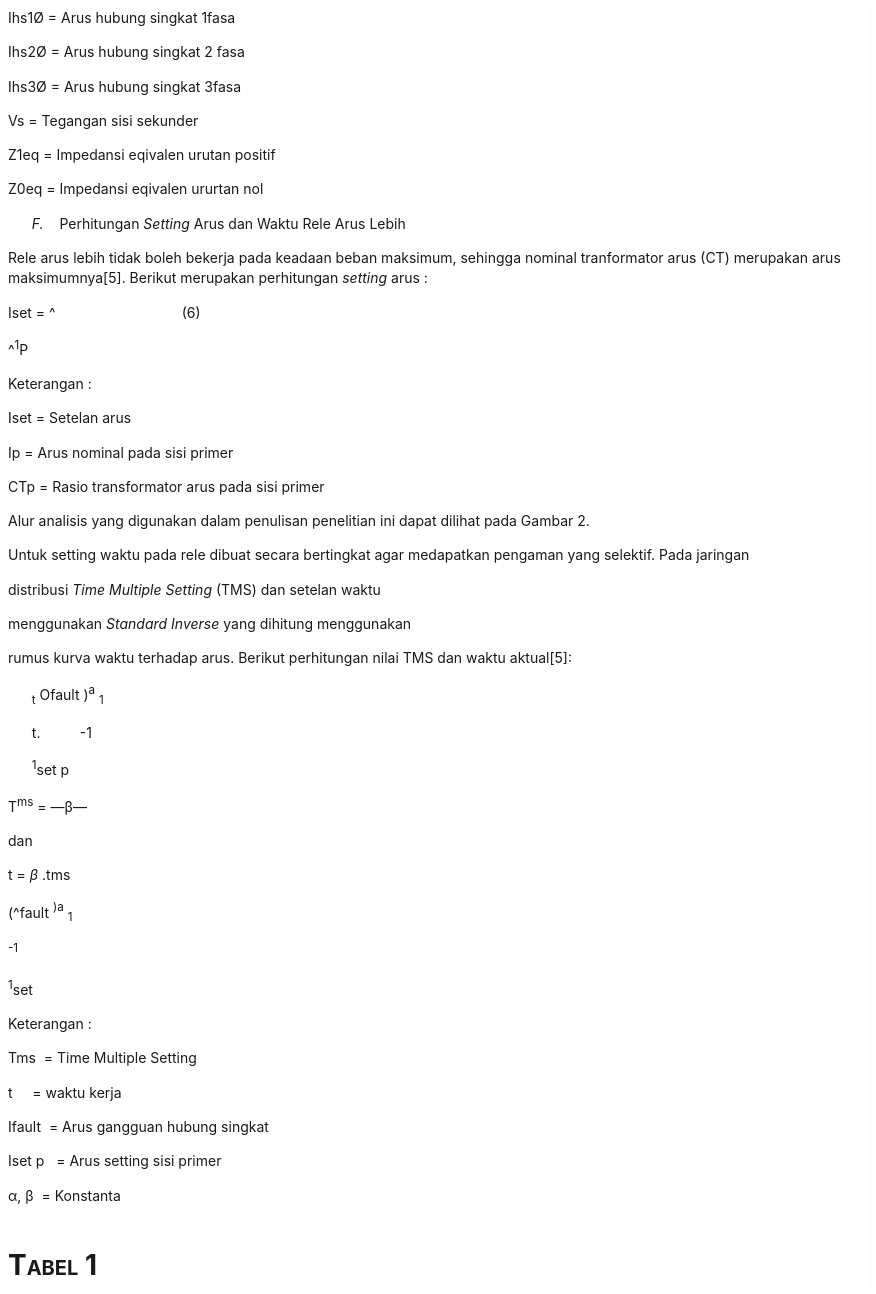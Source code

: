 <p><span class="font10">I</span><span class="font7">hs1Ø </span><span class="font10">= Arus hubung singkat 1fasa</span></p>
<p><span class="font10">I</span><span class="font7">hs2Ø </span><span class="font10">= Arus hubung singkat 2 fasa</span></p>
<p><span class="font10">I</span><span class="font7">hs3Ø </span><span class="font10">= Arus hubung singkat 3fasa</span></p>
<p><span class="font10">V</span><span class="font7">s </span><span class="font10">= Tegangan sisi sekunder</span></p>
<p><span class="font10">Z</span><span class="font7">1eq </span><span class="font10">= Impedansi eqivalen urutan positif</span></p>
<p><span class="font10">Z</span><span class="font7">0eq </span><span class="font10">= Impedansi eqivalen ururtan nol</span></p>
<ul style="list-style:none;"><li>
<p><span class="font10" style="font-style:italic;">F.</span><span class="font10"> &nbsp;&nbsp;&nbsp;Perhitungan </span><span class="font10" style="font-style:italic;">Setting</span><span class="font10"> Arus dan Waktu Rele Arus Lebih</span></p></li></ul>
<p><span class="font10">Rele arus lebih tidak boleh bekerja pada keadaan beban maksimum, sehingga nominal tranformator arus (CT) merupakan arus maksimumnya[5]. Berikut merupakan perhitungan </span><span class="font10" style="font-style:italic;">setting</span><span class="font10"> arus :</span></p>
<p><span class="font10">I</span><span class="font7">set = ^ &nbsp;&nbsp;&nbsp;&nbsp;&nbsp;&nbsp;&nbsp;&nbsp;&nbsp;&nbsp;&nbsp;&nbsp;&nbsp;&nbsp;&nbsp;&nbsp;&nbsp;&nbsp;&nbsp;&nbsp;&nbsp;&nbsp;&nbsp;&nbsp;&nbsp;&nbsp;&nbsp;&nbsp;&nbsp;&nbsp;&nbsp;</span><span class="font10">(6)</span></p>
<p><span class="font6">^</span><span class="font5"><sup>1</sup>P</span></p>
<p><span class="font10">Keterangan :</span></p>
<p><span class="font10">I</span><span class="font7">set </span><span class="font10">= Setelan arus</span></p>
<p><span class="font10">I</span><span class="font7">p </span><span class="font10">= Arus nominal pada sisi primer</span></p>
<p><span class="font10">CT</span><span class="font7">p </span><span class="font10">= Rasio transformator arus pada sisi primer</span></p>
<p><span class="font10">Alur analisis yang digunakan dalam penulisan penelitian ini dapat dilihat pada Gambar 2.</span></p>
<p><span class="font10">Untuk setting waktu pada rele dibuat secara bertingkat agar medapatkan pengaman yang selektif. Pada jaringan</span></p>
<p><span class="font10">distribusi </span><span class="font10" style="font-style:italic;">Time Multiple Setting</span><span class="font10"> (TMS) dan setelan waktu</span></p>
<p><span class="font10">menggunakan </span><span class="font10" style="font-style:italic;">Standard Inverse</span><span class="font10"> yang dihitung menggunakan</span></p>
<p><span class="font10">rumus kurva waktu terhadap arus. Berikut perhitungan nilai TMS dan waktu aktual[5]:</span></p>
<ul style="list-style:none;"><li>
<p><span class="font5"><sub>t</sub> Ofault )<sup>a</sup> <sub>1</sub></span></p></li>
<li>
<p><span class="font6">t. &nbsp;&nbsp;&nbsp;&nbsp;&nbsp;&nbsp;&nbsp;&nbsp;&nbsp;-1</span></p></li></ul>
<ul style="list-style:none;"><li>
<p><span class="font0"><sup>1</sup></span><span class="font5">set p</span></p></li></ul>
<p><span class="font10">T<sup>ms</sup> = —β—</span></p>
<p><span class="font10">dan</span></p>
<p><span class="font10">t = </span><span class="font7" style="font-style:italic;">β</span><span class="font6"> .tms</span></p>
<p><span class="font5">(^fault </span><span class="font0"><sup>)a</sup> <sub>1</sub></span></p>
<p><span class="font5"><sup>-1</sup></span></p>
<p><span class="font0"><sup>1</sup></span><span class="font5">set</span></p>
<p><span class="font10">Keterangan :</span></p>
<p><span class="font10">Tms &nbsp;= Time Multiple Setting</span></p>
<p><span class="font10">t &nbsp;&nbsp;&nbsp;&nbsp;= waktu kerja</span></p>
<p><span class="font10">I</span><span class="font7">fault &nbsp;</span><span class="font10">= Arus gangguan hubung singkat</span></p>
<p><span class="font10">I</span><span class="font7">set p &nbsp;&nbsp;</span><span class="font10">= Arus setting sisi primer</span></p>
<p><span class="font3">α, β &nbsp;</span><span class="font10">= Konstanta</span></p>
<h1><a name="bookmark4"></a><span class="font10" style="font-variant:small-caps;"><a name="bookmark5"></a>Tabel</span><span class="font8"> 1</span></h1>